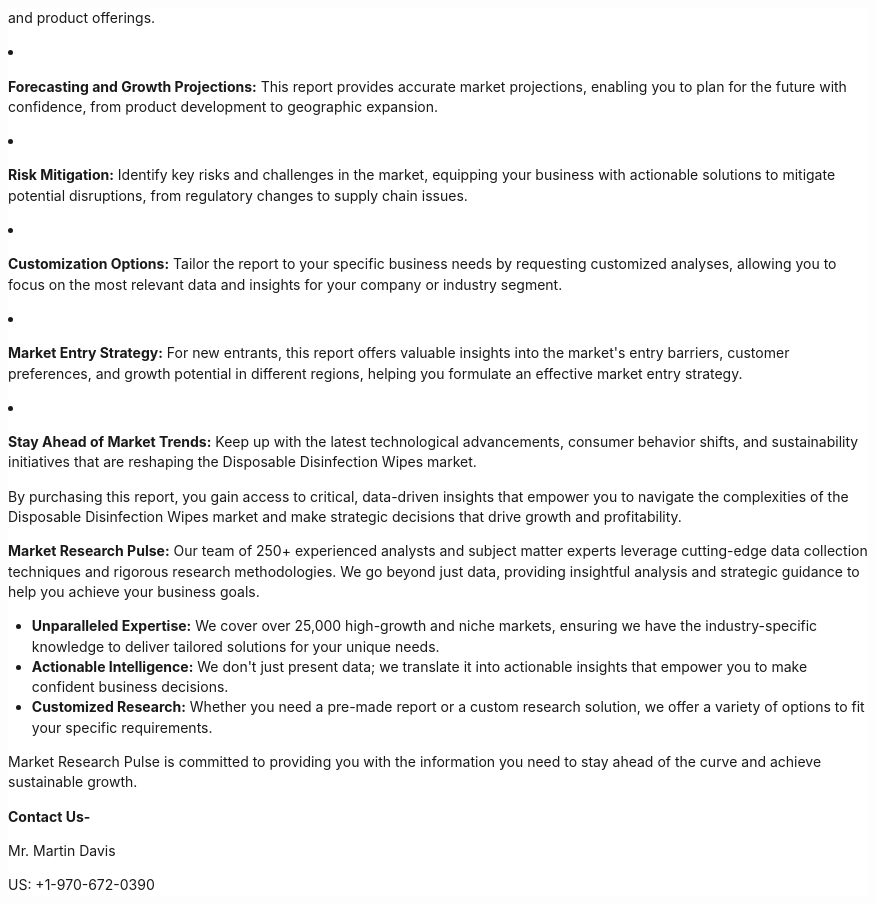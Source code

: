 and product offerings.</p></li><li><p><strong>Forecasting and Growth Projections:</strong> This report provides accurate market projections, enabling you to plan for the future with confidence, from product development to geographic expansion.</p></li><li><p><strong>Risk Mitigation:</strong> Identify key risks and challenges in the market, equipping your business with actionable solutions to mitigate potential disruptions, from regulatory changes to supply chain issues.</p></li><li><p><strong>Customization Options:</strong> Tailor the report to your specific business needs by requesting customized analyses, allowing you to focus on the most relevant data and insights for your company or industry segment.</p></li><li><p><strong>Market Entry Strategy:</strong> For new entrants, this report offers valuable insights into the market's entry barriers, customer preferences, and growth potential in different regions, helping you formulate an effective market entry strategy.</p></li><li><p><strong>Stay Ahead of Market Trends:</strong> Keep up with the latest technological advancements, consumer behavior shifts, and sustainability initiatives that are reshaping the Disposable Disinfection Wipes market.</p></li></ol><p>By purchasing this report, you gain access to critical, data-driven insights that empower you to navigate the complexities of the Disposable Disinfection Wipes market and make strategic decisions that drive growth and profitability.</p><p><strong>Market Research Pulse:</strong>&nbsp;Our team of 250+ experienced analysts and subject matter experts leverage cutting-edge data collection techniques and rigorous research methodologies. We go beyond just data, providing insightful analysis and strategic guidance to help you achieve your business goals.</p><ul><li><strong>Unparalleled Expertise:</strong>&nbsp;We cover over 25,000 high-growth and niche markets, ensuring we have the industry-specific knowledge to deliver tailored solutions for your unique needs.</li><li><strong>Actionable Intelligence:</strong>&nbsp;We don't just present data; we translate it into actionable insights that empower you to make confident business decisions.</li><li><strong>Customized Research:</strong>&nbsp;Whether you need a pre-made report or a custom research solution, we offer a variety of options to fit your specific requirements.</li></ul><p>Market Research Pulse is committed to providing you with the information you need to stay ahead of the curve and achieve sustainable growth.</p><p><strong>Contact Us-</strong></p><p>Mr. Martin Davis</p><p>US: +1-970-672-0390</p>
